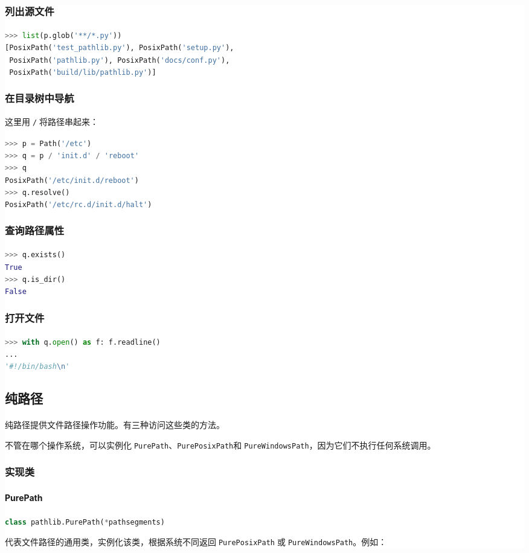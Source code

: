 ### 列出源文件

```py
>>> list(p.glob('**/*.py'))
[PosixPath('test_pathlib.py'), PosixPath('setup.py'),
 PosixPath('pathlib.py'), PosixPath('docs/conf.py'),
 PosixPath('build/lib/pathlib.py')]
```

### 在目录树中导航

这里用 `/` 将路径串起来：

```py
>>> p = Path('/etc')
>>> q = p / 'init.d' / 'reboot'
>>> q
PosixPath('/etc/init.d/reboot')
>>> q.resolve()
PosixPath('/etc/rc.d/init.d/halt')
```

### 查询路径属性

```py
>>> q.exists()
True
>>> q.is_dir()
False
```

### 打开文件

```py
>>> with q.open() as f: f.readline()
...
'#!/bin/bash\n'
```

## 纯路径

纯路径提供文件路径操作功能。有三种访问这些类的方法。

不管在哪个操作系统，可以实例化 `PurePath`、`PurePosixPath`和 `PureWindowsPath`，因为它们不执行任何系统调用。

### 实现类

#### PurePath

```py
class pathlib.PurePath(*pathsegments)
```

代表文件路径的通用类，实例化该类，根据系统不同返回 `PurePosixPath` 或 `PureWindowsPath`。例如：
